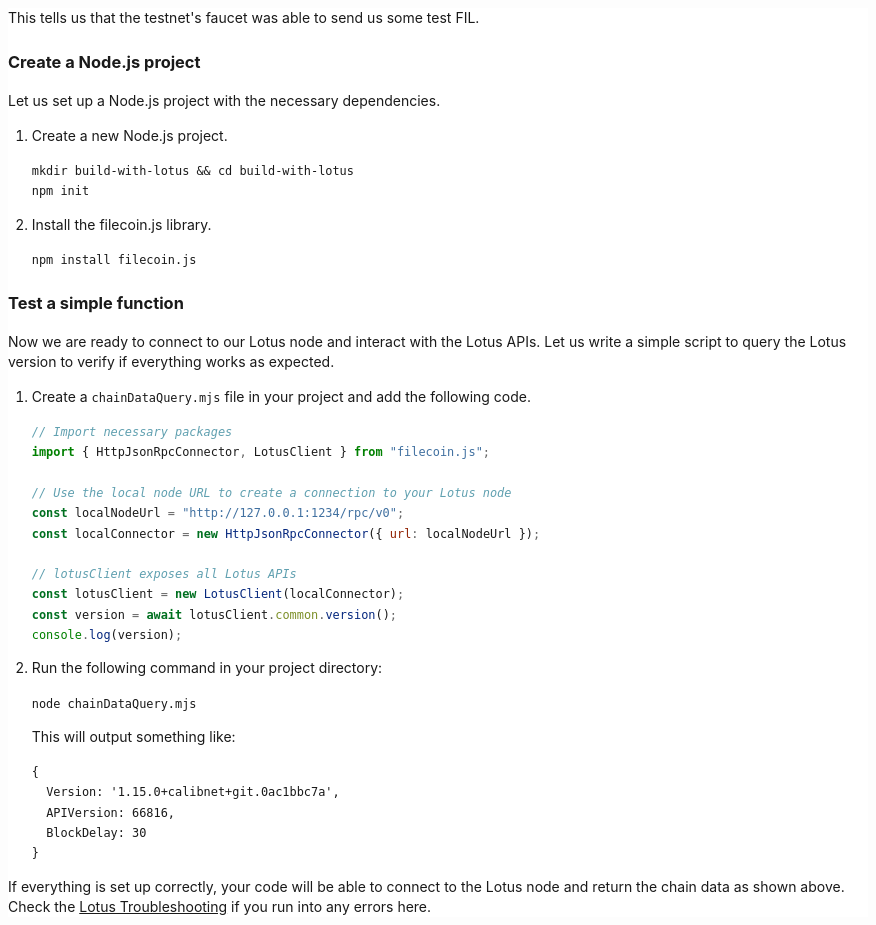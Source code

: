   This tells us that the testnet's faucet was able to send us some test FIL.

### Create a Node.js project

Let us set up a Node.js project with the necessary dependencies.

1. Create a new Node.js project.

    ```shell
    mkdir build-with-lotus && cd build-with-lotus
    npm init
    ```

2. Install the filecoin.js library.

    ```shell
    npm install filecoin.js
    ```

### Test a simple function

Now we are ready to connect to our Lotus node and interact with the Lotus APIs. Let us write a simple script to query the Lotus version to verify if everything works as expected.

1. Create a `chainDataQuery.mjs` file in your project and add the following code.

    ```javascript
    // Import necessary packages
    import { HttpJsonRpcConnector, LotusClient } from "filecoin.js";

    // Use the local node URL to create a connection to your Lotus node
    const localNodeUrl = "http://127.0.0.1:1234/rpc/v0";
    const localConnector = new HttpJsonRpcConnector({ url: localNodeUrl });

    // lotusClient exposes all Lotus APIs
    const lotusClient = new LotusClient(localConnector);
    const version = await lotusClient.common.version();
    console.log(version);
    ```

2. Run the following command in your project directory:

    ```shell with-output
    node chainDataQuery.mjs
    ```

    This will output something like:

    ```shell
    {
      Version: '1.15.0+calibnet+git.0ac1bbc7a',
      APIVersion: 66816,
      BlockDelay: 30
    }
    ```

If everything is set up correctly, your code will be able to connect to the Lotus node and return the chain data as shown above. Check the [Lotus Troubleshooting](https://lotus.filecoin.io/lotus/manage/troubleshooting/) if you run into any errors here.
